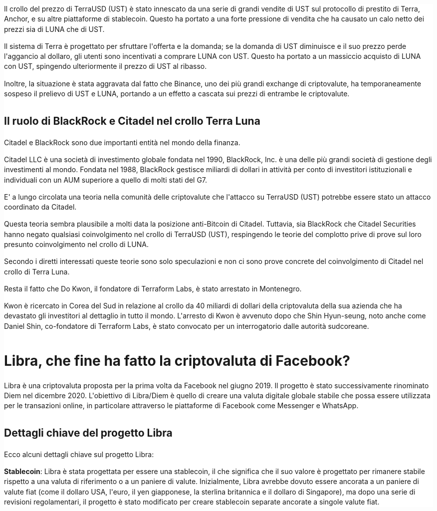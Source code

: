 Il crollo del prezzo di TerraUSD (UST) è stato innescato da una serie di grandi vendite di UST sul protocollo di prestito di Terra, Anchor, e su altre piattaforme di stablecoin. Questo ha portato a una forte pressione di vendita che ha causato un calo netto dei prezzi sia di LUNA che di UST.

Il sistema di Terra è progettato per sfruttare l'offerta e la domanda; se la domanda di UST diminuisce e il suo prezzo perde l'aggancio al dollaro, gli utenti sono incentivati a comprare LUNA con UST. Questo ha portato a un massiccio acquisto di LUNA con UST, spingendo ulteriormente il prezzo di UST al ribasso.

Inoltre, la situazione è stata aggravata dal fatto che Binance, uno dei più grandi exchange di criptovalute, ha temporaneamente sospeso il prelievo di UST e LUNA, portando a un effetto a cascata sui prezzi di entrambe le criptovalute.

Il ruolo di BlackRock e Citadel nel crollo Terra Luna
-----------------------------------------------------

Citadel e BlackRock sono due importanti entità nel mondo della finanza.

Citadel LLC è una società di investimento globale fondata nel 1990, BlackRock, Inc. è una delle più grandi società di gestione degli investimenti al mondo. Fondata nel 1988, BlackRock gestisce miliardi di dollari in attività per conto di investitori istituzionali e individuali con un AUM superiore a quello di molti stati del G7.

E' a lungo circolata una teoria nella comunità delle criptovalute che l'attacco su TerraUSD (UST) potrebbe essere stato un attacco coordinato da Citadel.

Questa teoria sembra plausibile a molti data la posizione anti-Bitcoin di Citadel. Tuttavia, sia BlackRock che Citadel Securities hanno negato qualsiasi coinvolgimento nel crollo di TerraUSD (UST), respingendo le teorie del complotto prive di prove sul loro presunto coinvolgimento nel crollo di LUNA.

Secondo i diretti interessati queste teorie sono solo speculazioni e non ci sono prove concrete del coinvolgimento di Citadel nel crollo di Terra Luna.

Resta il fatto che Do Kwon, il fondatore di Terraform Labs, è stato arrestato in Montenegro.

Kwon è ricercato in Corea del Sud in relazione al crollo da 40 miliardi di dollari della criptovaluta della sua azienda che ha devastato gli investitori al dettaglio in tutto il mondo. L'arresto di Kwon è avvenuto dopo che Shin Hyun-seung, noto anche come Daniel Shin, co-fondatore di Terraform Labs, è stato convocato per un interrogatorio dalle autorità sudcoreane.

Libra, che fine ha fatto la criptovaluta di Facebook?
=====================================================

Libra è una criptovaluta proposta per la prima volta da Facebook nel giugno 2019. Il progetto è stato successivamente rinominato Diem nel dicembre 2020. L'obiettivo di Libra/Diem è quello di creare una valuta digitale globale stabile che possa essere utilizzata per le transazioni online, in particolare attraverso le piattaforme di Facebook come Messenger e WhatsApp.

Dettagli chiave del progetto Libra
----------------------------------

Ecco alcuni dettagli chiave sul progetto Libra:

**Stablecoin**: Libra è stata progettata per essere una stablecoin, il che significa che il suo valore è progettato per rimanere stabile rispetto a una valuta di riferimento o a un paniere di valute. Inizialmente, Libra avrebbe dovuto essere ancorata a un paniere di valute fiat (come il dollaro USA, l'euro, il yen giapponese, la sterlina britannica e il dollaro di Singapore), ma dopo una serie di revisioni regolamentari, il progetto è stato modificato per creare stablecoin separate ancorate a singole valute fiat.

